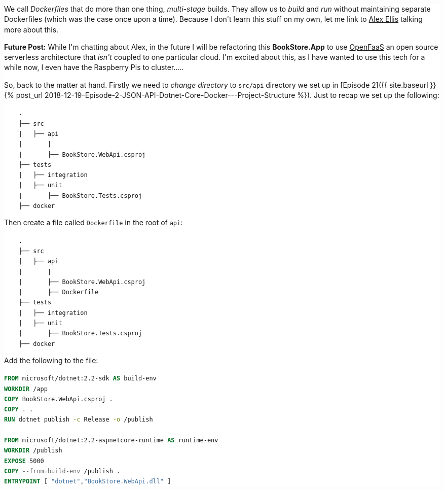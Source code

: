 We call *Dockerfiles* that do more than one thing, *multi-stage* builds. They allow us to *build* and *run* without maintaining separate Dockerfiles (which was the case once upon a time). Because I don't learn this stuff on my own, let me link to [Alex Ellis](https://blog.alexellis.io/mutli-stage-docker-builds/) talking more about this.

**Future Post:** While I'm chatting about Alex, in the future I will be refactoring this **BookStore.App** to use [OpenFaaS](https://www.openfaas.com/) an open source serverless architecture that *isn't* coupled to one particular cloud. I'm excited about this, as I have wanted to use this tech for a while now, I even have the Raspberry Pis to cluster.....

So, back to the matter at hand. Firstly we need to *change directory* to `src/api` directory we set up in [Episode 2]({{ site.baseurl }}{% post_url 2018-12-19-Episode-2-JSON-API-Dotnet-Core-Docker---Project-Structure %}). Just to recap we set up the following:

```
    .
    ├── src
    |   ├── api
    |       |
    |       ├── BookStore.WebApi.csproj
    ├── tests
    |   ├── integration
    |   ├── unit
    |       ├── BookStore.Tests.csproj
    ├── docker
```

Then create a file called `Dockerfile` in the root of `api`:

```
    .
    ├── src
    |   ├── api
    |       |
    |       ├── BookStore.WebApi.csproj
    |       ├── Dockerfile
    ├── tests
    |   ├── integration
    |   ├── unit
    |       ├── BookStore.Tests.csproj
    ├── docker
```

Add the following to the file:

```dockerfile
FROM microsoft/dotnet:2.2-sdk AS build-env
WORKDIR /app
COPY BookStore.WebApi.csproj .
COPY . .
RUN dotnet publish -c Release -o /publish

FROM microsoft/dotnet:2.2-aspnetcore-runtime AS runtime-env
WORKDIR /publish
EXPOSE 5000
COPY --from=build-env /publish .
ENTRYPOINT [ "dotnet","BookStore.WebApi.dll" ]
```

